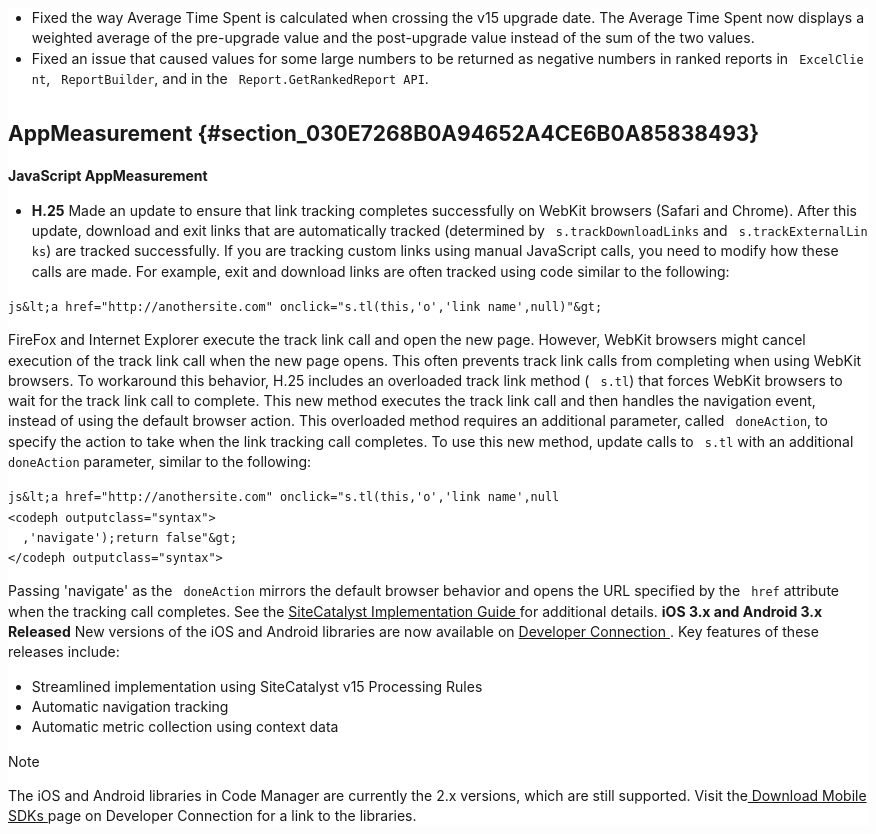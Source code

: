 * Fixed the way Average Time Spent is calculated when crossing the v15 upgrade date. The Average Time Spent now displays a weighted average of the pre-upgrade value and the post-upgrade value instead of the sum of the two values.
* Fixed an issue that caused values for some large numbers to be returned as negative numbers in ranked reports in ` ExcelClient`, ` ReportBuilder`, and in the ` Report.GetRankedReport API`.

## AppMeasurement {#section_030E7268B0A94652A4CE6B0A85838493}

**JavaScript AppMeasurement** 

* **H.25**
Made an update to ensure that link tracking completes successfully on WebKit browsers (Safari and Chrome). After this update, download and exit links that are automatically tracked (determined by ` s.trackDownloadLinks` and ` s.trackExternalLinks`) are tracked successfully. If you are tracking custom links using manual JavaScript calls, you need to modify how these calls are made. 
For example, exit and download links are often tracked using code similar to the following:

```
js&lt;a href="http://anothersite.com" onclick="s.tl(this,'o','link name',null)"&gt;
```
FireFox and Internet Explorer execute the track link call and open the new page. However, WebKit browsers might cancel execution of the track link call when the new page opens. This often prevents track link calls from completing when using WebKit browsers.
To workaround this behavior, H.25 includes an overloaded track link method ( ` s.tl`) that forces WebKit browsers to wait for the track link call to complete. This new method executes the track link call and then handles the navigation event, instead of using the default browser action. This overloaded method requires an additional parameter, called ` doneAction`, to specify the action to take when the link tracking call completes. 
To use this new method, update calls to ` s.tl` with an additional ` doneAction` parameter, similar to the following: 

```
js&lt;a href="http://anothersite.com" onclick="s.tl(this,'o','link name',null 
<codeph outputclass="syntax">
  ,'navigate');return false"&gt; 
</codeph outputclass="syntax">
```
Passing 'navigate' as the ` doneAction` mirrors the default browser behavior and opens the URL specified by the ` href` attribute when the tracking call completes. 
See the [ SiteCatalyst Implementation Guide ](https://marketing.adobe.com/resources/help/en_US/sc/implement/oms_sc_implement.pdf) for additional details. 
**iOS 3.x and Android 3.x Released** 
New versions of the iOS and Android libraries are now available on [ Developer Connection ](https://developer.omniture.com). Key features of these releases include: 

* Streamlined implementation using SiteCatalyst v15 Processing Rules
* Automatic navigation tracking
* Automatic metric collection using context data

>[!NOTE]
>
>The iOS and Android libraries in Code Manager are currently the 2.x versions, which are still supported. Visit the[ Download Mobile SDKs ](https://developer.omniture.com/en_US/devcenter/mobile/show) page on Developer Connection for a link to the libraries. 
